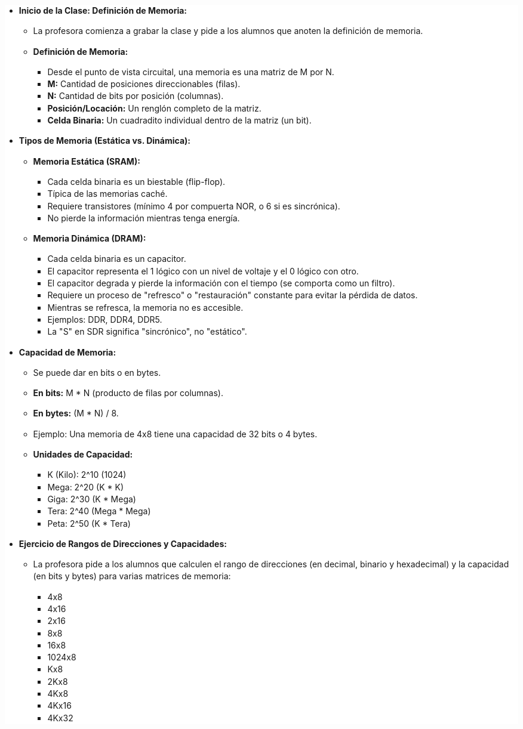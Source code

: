 - **Inicio de la Clase: Definición de Memoria:**
    
    - La profesora comienza a grabar la clase y pide a los alumnos que anoten la definición de memoria.
    - **Definición de Memoria:**
        
        - Desde el punto de vista circuital, una memoria es una matriz de M por N.
        - **M:** Cantidad de posiciones direccionables (filas).
        - **N:** Cantidad de bits por posición (columnas).
        - **Posición/Locación:** Un renglón completo de la matriz.
        - **Celda Binaria:** Un cuadradito individual dentro de la matriz (un bit).
        
    
- **Tipos de Memoria (Estática vs. Dinámica):**
    
    - **Memoria Estática (SRAM):**
        
        - Cada celda binaria es un biestable (flip-flop).
        - Típica de las memorias caché.
        - Requiere transistores (mínimo 4 por compuerta NOR, o 6 si es sincrónica).
        - No pierde la información mientras tenga energía.
        
    - **Memoria Dinámica (DRAM):**
        
        - Cada celda binaria es un capacitor.
        - El capacitor representa el 1 lógico con un nivel de voltaje y el 0 lógico con otro.
        - El capacitor degrada y pierde la información con el tiempo (se comporta como un filtro).
        - Requiere un proceso de "refresco" o "restauración" constante para evitar la pérdida de datos.
        - Mientras se refresca, la memoria no es accesible.
        - Ejemplos: DDR, DDR4, DDR5.
        - La "S" en SDR significa "sincrónico", no "estático".
        
    
- **Capacidad de Memoria:**
    
    - Se puede dar en bits o en bytes.
    - **En bits:** M * N (producto de filas por columnas).
    - **En bytes:** (M * N) / 8.
    - Ejemplo: Una memoria de 4x8 tiene una capacidad de 32 bits o 4 bytes.
    - **Unidades de Capacidad:**
        
        - K (Kilo): 2^10 (1024)
        - Mega: 2^20 (K * K)
        - Giga: 2^30 (K * Mega)
        - Tera: 2^40 (Mega * Mega)
        - Peta: 2^50 (K * Tera)
        
    
- **Ejercicio de Rangos de Direcciones y Capacidades:**
    
    - La profesora pide a los alumnos que calculen el rango de direcciones (en decimal, binario y hexadecimal) y la capacidad (en bits y bytes) para varias matrices de memoria:
        
        - 4x8
        - 4x16
        - 2x16
        - 8x8
        - 16x8
        - 1024x8
        - Kx8
        - 2Kx8
        - 4Kx8
        - 4Kx16
        - 4Kx32
        